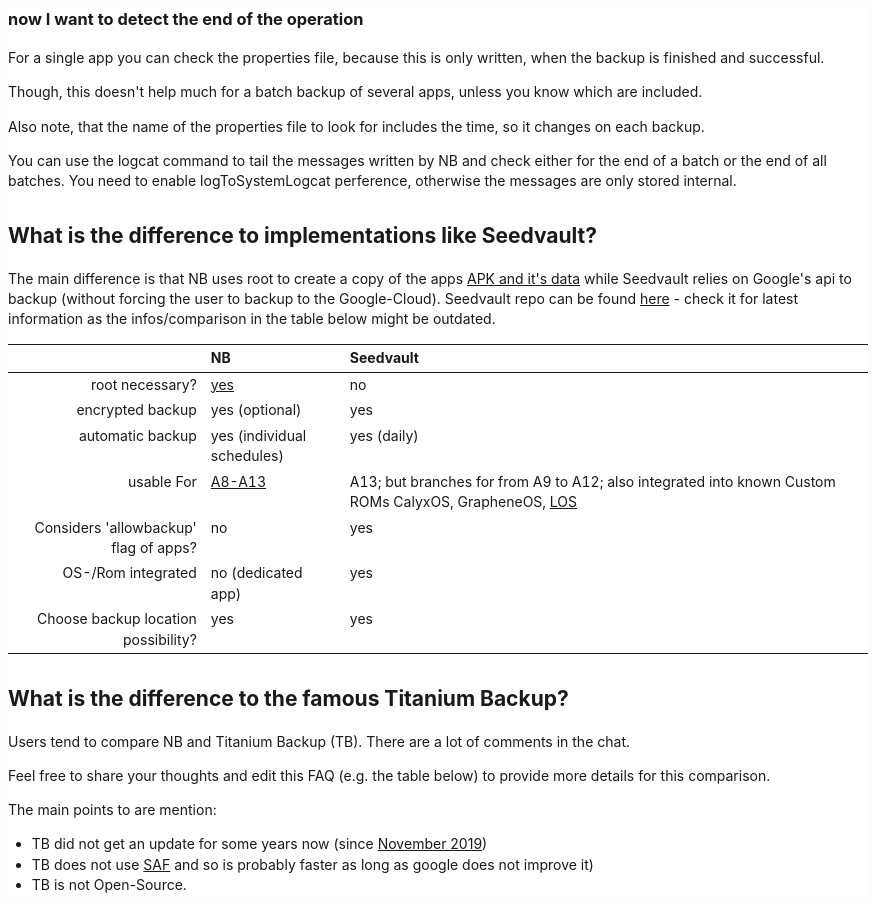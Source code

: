 ### now I want to detect the end of the operation

For a single app you can check the properties file, because this is only written, when the backup is finished and successful.

Though, this doesn't help much for a batch backup of several apps, unless you know which are included.

Also note, that the name of the properties file to look for includes the time, so it changes on each backup.

You can use the logcat command to tail the messages written by NB and check either for the end of a batch or the end of all batches.
You need to enable logToSystemLogcat perference, otherwise the messages are only stored internal.

## What is the difference to implementations like Seedvault?

The main difference is that NB uses root to create a copy of the apps [APK and it's data](#what-are-all-these-backup-parts-icons--which-parts-does-a-backup-of-an-app-consist-of) while Seedvault relies on Google's api to backup (without forcing the user to backup to the Google-Cloud).
Seedvault repo can be found [here](https://github.com/seedvault-app/seedvault) - check it for latest information as the infos/comparison in the table below might be outdated.

|  | NB  | Seedvault  |
| ---: | :--- | :--- |
| root necessary? | [yes](#do-i-need-a-rooted-phone) | no |
| encrypted backup | yes (optional) | yes |
| automatic backup | yes (individual schedules) | yes (daily) |
| usable For | [A8-A13](#which-android-versions-are-supported) | A13; but branches for from A9 to A12; also integrated into known Custom ROMs CalyxOS, GrapheneOS, [LOS](https://www.xda-developers.com/lineageos-seedvault-open-source-backup-solution/) |
| Considers 'allowbackup' flag of apps? | no | yes |
| OS-/Rom integrated | no (dedicated app) | yes |
| Choose backup location possibility? | yes | yes |

## What is the difference to the famous Titanium Backup?

Users tend to compare NB and Titanium Backup (TB). There are a lot of comments in the chat.

Feel free to share your thoughts and edit this FAQ (e.g. the table below) to provide more details for this comparison.

The main points to are mention:

* TB did not get an update for some years now (since [November 2019](https://play.google.com/store/apps/details?id=com.keramidas.TitaniumBackup))
* TB does not use [SAF](#why-is-nb-so-slow) and so is probably faster as long as google does not improve it)
* TB is not Open-Source.
